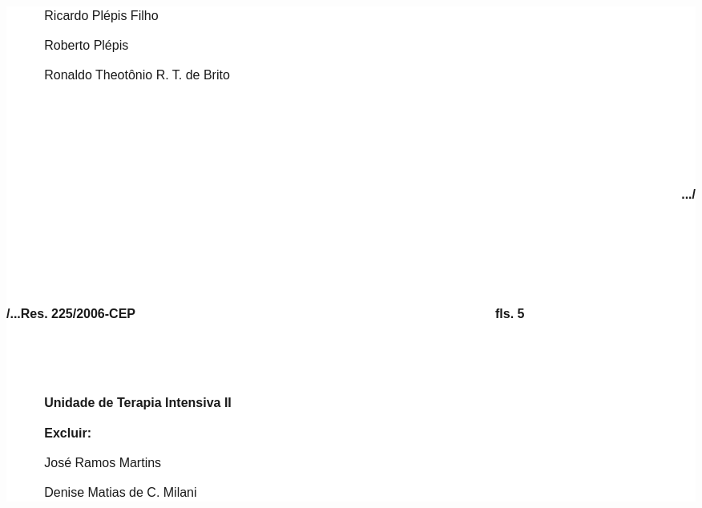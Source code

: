 <p class=MsoNormal style='text-align:justify;text-indent:35.45pt'><span
style='font-size:12.0pt;font-family:Arial'>Ricardo Plépis Filho<o:p></o:p></span></p>

<p class=MsoNormal style='text-align:justify;text-indent:35.45pt'><span
style='font-size:12.0pt;font-family:Arial'>Roberto Plépis<o:p></o:p></span></p>

<p class=MsoNormal style='text-align:justify;text-indent:35.45pt'><span
style='font-size:12.0pt;font-family:Arial'>Ronaldo Theotônio R. T. de Brito<o:p></o:p></span></p>

<p class=MsoNormal style='text-align:justify;text-indent:35.45pt'><span
style='font-size:12.0pt;font-family:Arial'><o:p>&nbsp;</o:p></span></p>

<p class=MsoNormal style='text-align:justify;text-indent:35.45pt'><span
style='font-size:12.0pt;font-family:Arial'><o:p>&nbsp;</o:p></span></p>

<p class=MsoNormal style='text-align:justify;text-indent:35.45pt'><span
style='font-size:12.0pt;font-family:Arial'><o:p>&nbsp;</o:p></span></p>

<p class=MsoNormal align=right style='text-align:right;text-indent:35.45pt'><b
style='mso-bidi-font-weight:normal'><span style='font-size:12.0pt;font-family:
Arial'>.../<o:p></o:p></span></b></p>

<p class=MsoNormal style='text-align:justify;text-indent:35.45pt'><b
style='mso-bidi-font-weight:normal'><span style='font-size:12.0pt;font-family:
Arial'><o:p>&nbsp;</o:p></span></b></p>

<p class=MsoNormal style='text-align:justify;text-indent:35.45pt'><b
style='mso-bidi-font-weight:normal'><span style='font-size:12.0pt;font-family:
Arial'><o:p>&nbsp;</o:p></span></b></p>

<p class=MsoNormal style='text-align:justify'><b style='mso-bidi-font-weight:
normal'><span style='font-size:12.0pt;font-family:Arial'><o:p>&nbsp;</o:p></span></b></p>

<p class=MsoNormal style='text-align:justify'><b style='mso-bidi-font-weight:
normal'><span style='font-size:12.0pt;font-family:Arial'>/...Res. 225/2006-CEP<span
style='mso-tab-count:9'>                                                                                                     </span>
fls. 5<o:p></o:p></span></b></p>

<p class=MsoNormal style='text-align:justify;text-indent:35.45pt'><b
style='mso-bidi-font-weight:normal'><span style='font-size:12.0pt;font-family:
Arial'><o:p>&nbsp;</o:p></span></b></p>

<p class=MsoNormal style='text-align:justify;text-indent:35.45pt'><span
style='font-size:12.0pt;font-family:Arial'><o:p>&nbsp;</o:p></span></p>

<p class=MsoNormal style='text-align:justify;text-indent:35.45pt'><b
style='mso-bidi-font-weight:normal'><span style='font-size:12.0pt;font-family:
Arial'>Unidade de Terapia Intensiva II<o:p></o:p></span></b></p>

<p class=MsoNormal style='text-align:justify;text-indent:35.45pt'><b
style='mso-bidi-font-weight:normal'><span style='font-size:12.0pt;font-family:
Arial'>Excluir:<o:p></o:p></span></b></p>

<p class=MsoNormal style='text-align:justify;text-indent:35.45pt'><span
style='font-size:12.0pt;font-family:Arial'>José Ramos Martins<o:p></o:p></span></p>

<p class=MsoNormal style='text-align:justify;text-indent:35.45pt'><span
style='font-size:12.0pt;font-family:Arial'>Denise Matias de C. Milani<o:p></o:p></span></p>
